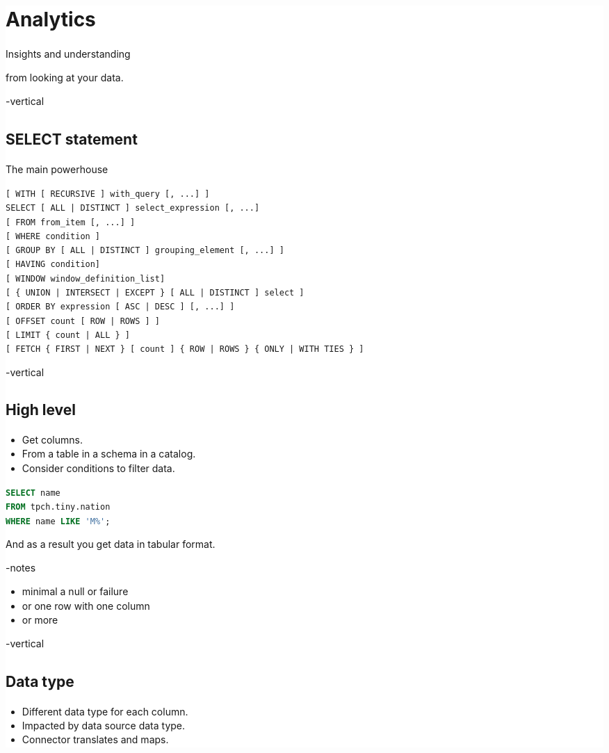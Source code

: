# Analytics

Insights and understanding

from looking at your data.

-vertical
## SELECT statement

 The main powerhouse

```
[ WITH [ RECURSIVE ] with_query [, ...] ]
SELECT [ ALL | DISTINCT ] select_expression [, ...]
[ FROM from_item [, ...] ]
[ WHERE condition ]
[ GROUP BY [ ALL | DISTINCT ] grouping_element [, ...] ]
[ HAVING condition]
[ WINDOW window_definition_list]
[ { UNION | INTERSECT | EXCEPT } [ ALL | DISTINCT ] select ]
[ ORDER BY expression [ ASC | DESC ] [, ...] ]
[ OFFSET count [ ROW | ROWS ] ]
[ LIMIT { count | ALL } ]
[ FETCH { FIRST | NEXT } [ count ] { ROW | ROWS } { ONLY | WITH TIES } ]
```

-vertical
## High level

* Get columns.
* From a table in a schema in a catalog.
* Consider conditions to filter data.

```sql
SELECT name
FROM tpch.tiny.nation
WHERE name LIKE 'M%';
```

And as a result you get data in tabular format.

-notes
* minimal a null or failure
* or one row with one column
* or more

-vertical
## Data type

* Different data type for each column.
* Impacted by data source data type.
* Connector translates and maps.
